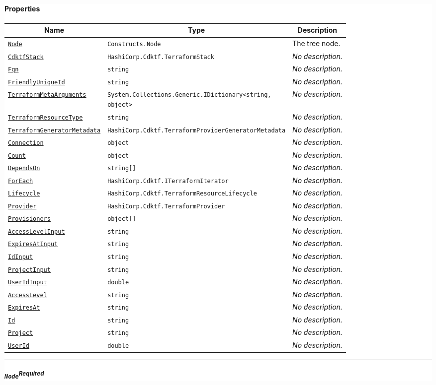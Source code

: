 
#### Properties <a name="Properties" id="Properties"></a>

| **Name** | **Type** | **Description** |
| --- | --- | --- |
| <code><a href="#@cdktf/provider-gitlab.projectMembership.ProjectMembership.property.node">Node</a></code> | <code>Constructs.Node</code> | The tree node. |
| <code><a href="#@cdktf/provider-gitlab.projectMembership.ProjectMembership.property.cdktfStack">CdktfStack</a></code> | <code>HashiCorp.Cdktf.TerraformStack</code> | *No description.* |
| <code><a href="#@cdktf/provider-gitlab.projectMembership.ProjectMembership.property.fqn">Fqn</a></code> | <code>string</code> | *No description.* |
| <code><a href="#@cdktf/provider-gitlab.projectMembership.ProjectMembership.property.friendlyUniqueId">FriendlyUniqueId</a></code> | <code>string</code> | *No description.* |
| <code><a href="#@cdktf/provider-gitlab.projectMembership.ProjectMembership.property.terraformMetaArguments">TerraformMetaArguments</a></code> | <code>System.Collections.Generic.IDictionary<string, object></code> | *No description.* |
| <code><a href="#@cdktf/provider-gitlab.projectMembership.ProjectMembership.property.terraformResourceType">TerraformResourceType</a></code> | <code>string</code> | *No description.* |
| <code><a href="#@cdktf/provider-gitlab.projectMembership.ProjectMembership.property.terraformGeneratorMetadata">TerraformGeneratorMetadata</a></code> | <code>HashiCorp.Cdktf.TerraformProviderGeneratorMetadata</code> | *No description.* |
| <code><a href="#@cdktf/provider-gitlab.projectMembership.ProjectMembership.property.connection">Connection</a></code> | <code>object</code> | *No description.* |
| <code><a href="#@cdktf/provider-gitlab.projectMembership.ProjectMembership.property.count">Count</a></code> | <code>object</code> | *No description.* |
| <code><a href="#@cdktf/provider-gitlab.projectMembership.ProjectMembership.property.dependsOn">DependsOn</a></code> | <code>string[]</code> | *No description.* |
| <code><a href="#@cdktf/provider-gitlab.projectMembership.ProjectMembership.property.forEach">ForEach</a></code> | <code>HashiCorp.Cdktf.ITerraformIterator</code> | *No description.* |
| <code><a href="#@cdktf/provider-gitlab.projectMembership.ProjectMembership.property.lifecycle">Lifecycle</a></code> | <code>HashiCorp.Cdktf.TerraformResourceLifecycle</code> | *No description.* |
| <code><a href="#@cdktf/provider-gitlab.projectMembership.ProjectMembership.property.provider">Provider</a></code> | <code>HashiCorp.Cdktf.TerraformProvider</code> | *No description.* |
| <code><a href="#@cdktf/provider-gitlab.projectMembership.ProjectMembership.property.provisioners">Provisioners</a></code> | <code>object[]</code> | *No description.* |
| <code><a href="#@cdktf/provider-gitlab.projectMembership.ProjectMembership.property.accessLevelInput">AccessLevelInput</a></code> | <code>string</code> | *No description.* |
| <code><a href="#@cdktf/provider-gitlab.projectMembership.ProjectMembership.property.expiresAtInput">ExpiresAtInput</a></code> | <code>string</code> | *No description.* |
| <code><a href="#@cdktf/provider-gitlab.projectMembership.ProjectMembership.property.idInput">IdInput</a></code> | <code>string</code> | *No description.* |
| <code><a href="#@cdktf/provider-gitlab.projectMembership.ProjectMembership.property.projectInput">ProjectInput</a></code> | <code>string</code> | *No description.* |
| <code><a href="#@cdktf/provider-gitlab.projectMembership.ProjectMembership.property.userIdInput">UserIdInput</a></code> | <code>double</code> | *No description.* |
| <code><a href="#@cdktf/provider-gitlab.projectMembership.ProjectMembership.property.accessLevel">AccessLevel</a></code> | <code>string</code> | *No description.* |
| <code><a href="#@cdktf/provider-gitlab.projectMembership.ProjectMembership.property.expiresAt">ExpiresAt</a></code> | <code>string</code> | *No description.* |
| <code><a href="#@cdktf/provider-gitlab.projectMembership.ProjectMembership.property.id">Id</a></code> | <code>string</code> | *No description.* |
| <code><a href="#@cdktf/provider-gitlab.projectMembership.ProjectMembership.property.project">Project</a></code> | <code>string</code> | *No description.* |
| <code><a href="#@cdktf/provider-gitlab.projectMembership.ProjectMembership.property.userId">UserId</a></code> | <code>double</code> | *No description.* |

---

##### `Node`<sup>Required</sup> <a name="Node" id="@cdktf/provider-gitlab.projectMembership.ProjectMembership.property.node"></a>
